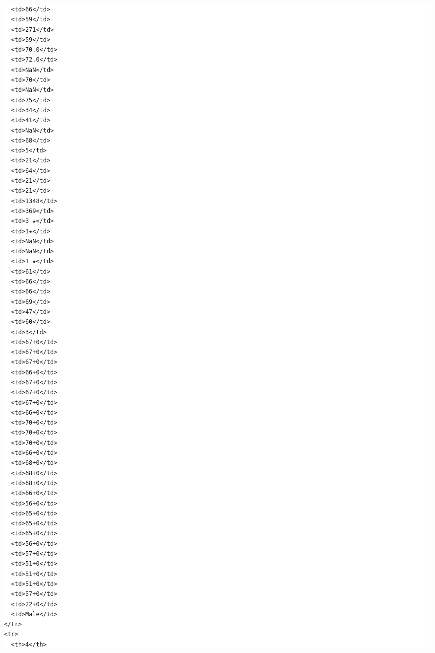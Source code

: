       <td>66</td>
      <td>59</td>
      <td>271</td>
      <td>59</td>
      <td>70.0</td>
      <td>72.0</td>
      <td>NaN</td>
      <td>70</td>
      <td>NaN</td>
      <td>75</td>
      <td>34</td>
      <td>41</td>
      <td>NaN</td>
      <td>68</td>
      <td>5</td>
      <td>21</td>
      <td>64</td>
      <td>21</td>
      <td>21</td>
      <td>1348</td>
      <td>369</td>
      <td>3 ★</td>
      <td>1★</td>
      <td>NaN</td>
      <td>NaN</td>
      <td>1 ★</td>
      <td>61</td>
      <td>66</td>
      <td>66</td>
      <td>69</td>
      <td>47</td>
      <td>60</td>
      <td>3</td>
      <td>67+0</td>
      <td>67+0</td>
      <td>67+0</td>
      <td>66+0</td>
      <td>67+0</td>
      <td>67+0</td>
      <td>67+0</td>
      <td>66+0</td>
      <td>70+0</td>
      <td>70+0</td>
      <td>70+0</td>
      <td>66+0</td>
      <td>68+0</td>
      <td>68+0</td>
      <td>68+0</td>
      <td>66+0</td>
      <td>56+0</td>
      <td>65+0</td>
      <td>65+0</td>
      <td>65+0</td>
      <td>56+0</td>
      <td>57+0</td>
      <td>51+0</td>
      <td>51+0</td>
      <td>51+0</td>
      <td>57+0</td>
      <td>22+0</td>
      <td>Male</td>
    </tr>
    <tr>
      <th>4</th>